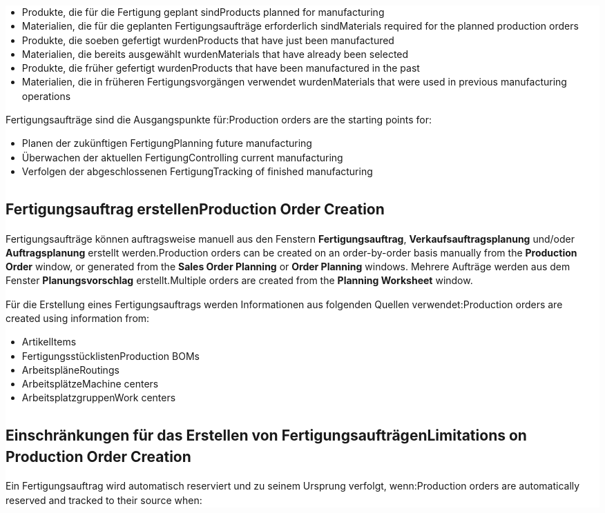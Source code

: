 -   <span data-ttu-id="88851-110">Produkte, die für die Fertigung geplant sind</span><span class="sxs-lookup"><span data-stu-id="88851-110">Products planned for manufacturing</span></span>  
-   <span data-ttu-id="88851-111">Materialien, die für die geplanten Fertigungsaufträge erforderlich sind</span><span class="sxs-lookup"><span data-stu-id="88851-111">Materials required for the planned production orders</span></span>  
-   <span data-ttu-id="88851-112">Produkte, die soeben gefertigt wurden</span><span class="sxs-lookup"><span data-stu-id="88851-112">Products that have just been manufactured</span></span>  
-   <span data-ttu-id="88851-113">Materialien, die bereits ausgewählt wurden</span><span class="sxs-lookup"><span data-stu-id="88851-113">Materials that have already been selected</span></span>  
-   <span data-ttu-id="88851-114">Produkte, die früher gefertigt wurden</span><span class="sxs-lookup"><span data-stu-id="88851-114">Products that have been manufactured in the past</span></span>  
-   <span data-ttu-id="88851-115">Materialien, die in früheren Fertigungsvorgängen verwendet wurden</span><span class="sxs-lookup"><span data-stu-id="88851-115">Materials that were used in previous manufacturing operations</span></span>  

<span data-ttu-id="88851-116">Fertigungsaufträge sind die Ausgangspunkte für:</span><span class="sxs-lookup"><span data-stu-id="88851-116">Production orders are the starting points for:</span></span>  

-   <span data-ttu-id="88851-117">Planen der zukünftigen Fertigung</span><span class="sxs-lookup"><span data-stu-id="88851-117">Planning future manufacturing</span></span>  
-   <span data-ttu-id="88851-118">Überwachen der aktuellen Fertigung</span><span class="sxs-lookup"><span data-stu-id="88851-118">Controlling current manufacturing</span></span>  
-   <span data-ttu-id="88851-119">Verfolgen der abgeschlossenen Fertigung</span><span class="sxs-lookup"><span data-stu-id="88851-119">Tracking of finished manufacturing</span></span>  

## <a name="production-order-creation"></a><span data-ttu-id="88851-120">Fertigungsauftrag erstellen</span><span class="sxs-lookup"><span data-stu-id="88851-120">Production Order Creation</span></span>  
<span data-ttu-id="88851-121">Fertigungsaufträge können auftragsweise manuell aus den Fenstern  **Fertigungsauftrag**,  **Verkaufsauftragsplanung** und/oder  **Auftragsplanung** erstellt werden.</span><span class="sxs-lookup"><span data-stu-id="88851-121">Production orders can be created on an order-by-order basis manually from the **Production Order** window, or generated from the **Sales Order Planning** or **Order Planning** windows.</span></span> <span data-ttu-id="88851-122">Mehrere Aufträge werden aus dem Fenster **Planungsvorschlag** erstellt.</span><span class="sxs-lookup"><span data-stu-id="88851-122">Multiple orders are created from the **Planning Worksheet** window.</span></span>  

<span data-ttu-id="88851-123">Für die Erstellung eines Fertigungsauftrags werden Informationen aus folgenden Quellen verwendet:</span><span class="sxs-lookup"><span data-stu-id="88851-123">Production orders are created using information from:</span></span>  

- <span data-ttu-id="88851-124">Artikel</span><span class="sxs-lookup"><span data-stu-id="88851-124">Items</span></span>  
- <span data-ttu-id="88851-125">Fertigungsstücklisten</span><span class="sxs-lookup"><span data-stu-id="88851-125">Production BOMs</span></span>
- <span data-ttu-id="88851-126">Arbeitspläne</span><span class="sxs-lookup"><span data-stu-id="88851-126">Routings</span></span>  
- <span data-ttu-id="88851-127">Arbeitsplätze</span><span class="sxs-lookup"><span data-stu-id="88851-127">Machine centers</span></span>  
- <span data-ttu-id="88851-128">Arbeitsplatzgruppen</span><span class="sxs-lookup"><span data-stu-id="88851-128">Work centers</span></span>  

## <a name="limitations-on-production-order-creation"></a><span data-ttu-id="88851-129">Einschränkungen für das Erstellen von Fertigungsaufträgen</span><span class="sxs-lookup"><span data-stu-id="88851-129">Limitations on Production Order Creation</span></span>  
<span data-ttu-id="88851-130">Ein Fertigungsauftrag wird automatisch reserviert und zu seinem Ursprung verfolgt, wenn:</span><span class="sxs-lookup"><span data-stu-id="88851-130">Production orders are automatically reserved and tracked to their source when:</span></span>  
